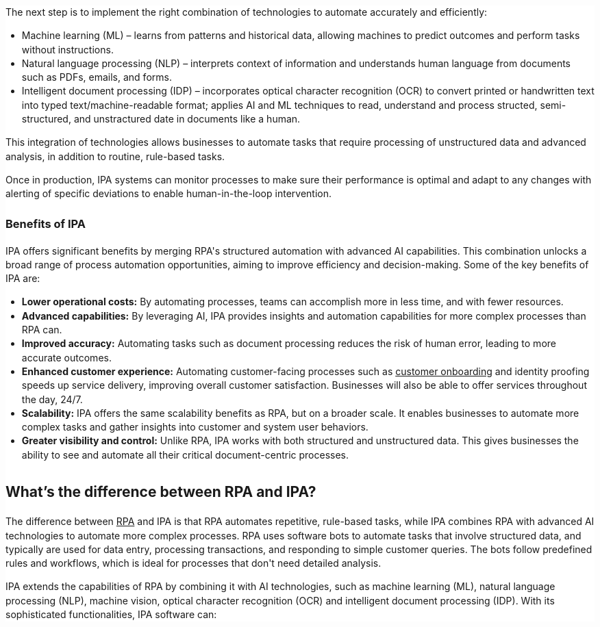 The next step is to implement the right combination of technologies to automate accurately and efficiently:

* Machine learning (ML) – learns from patterns and historical data, allowing machines to predict outcomes and perform tasks without instructions.
* Natural language processing (NLP) – interprets context of information and understands human language from documents such as PDFs, emails, and forms.
* Intelligent document processing (IDP) – incorporates optical character recognition (OCR) to convert printed or handwritten text into typed text/machine-readable format; applies AI and ML techniques to read, understand and process structed, semi-structured, and unstractured date in documents like a human.

This integration of technologies allows businesses to automate tasks that require processing of unstructured data and advanced analysis, in addition to routine, rule-based tasks.

Once in production, IPA systems can monitor processes to make sure their performance is optimal and adapt to any changes with alerting of specific deviations to enable human-in-the-loop intervention.

### Benefits of IPA

IPA offers significant benefits by merging RPA's structured automation with advanced AI capabilities. This combination unlocks a broad range of process automation opportunities, aiming to improve efficiency and decision-making. Some of the key benefits of IPA are:

* **Lower operational costs:** By automating processes, teams can accomplish more in less time, and with fewer resources.
* **Advanced capabilities:** By leveraging AI, IPA provides insights and automation capabilities for more complex processes than RPA can.
* **Improved accuracy:** Automating tasks such as document processing reduces the risk of human error, leading to more accurate outcomes.
* **Enhanced customer experience:** Automating customer-facing processes such as [customer onboarding](https://tools.techidaily.com/abbyy/products/) and identity proofing speeds up service delivery, improving overall customer satisfaction. Businesses will also be able to offer services throughout the day, 24/7.
* **Scalability:** IPA offers the same scalability benefits as RPA, but on a broader scale. It enables businesses to automate more complex tasks and gather insights into customer and system user behaviors.
* **Greater visibility and control:** Unlike RPA, IPA works with both structured and unstructured data. This gives businesses the ability to see and automate all their critical document-centric processes.

## What’s the difference between RPA and IPA?

The difference between [RPA](https://tools.techidaily.com/abbyy/products/) and IPA is that RPA automates repetitive, rule-based tasks, while IPA combines RPA with advanced AI technologies to automate more complex processes. RPA uses software bots to automate tasks that involve structured data, and typically are used for data entry, processing transactions, and responding to simple customer queries. The bots follow predefined rules and workflows, which is ideal for processes that don't need detailed analysis. 

IPA extends the capabilities of RPA by combining it with AI technologies, such as machine learning (ML), natural language processing (NLP), machine vision, optical character recognition (OCR) and intelligent document processing (IDP). With its sophisticated functionalities, IPA software can:
